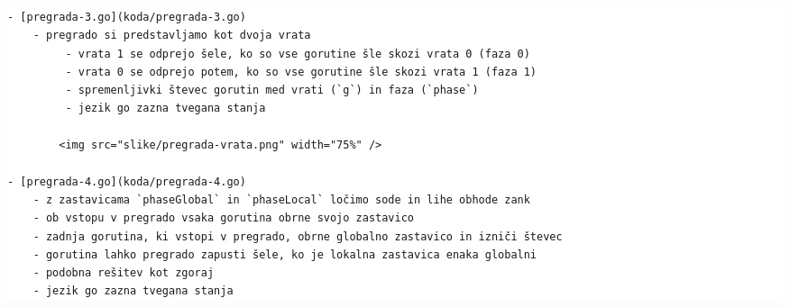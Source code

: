     - [pregrada-3.go](koda/pregrada-3.go)
        - pregrado si predstavljamo kot dvoja vrata
             - vrata 1 se odprejo šele, ko so vse gorutine šle skozi vrata 0 (faza 0)
             - vrata 0 se odprejo potem, ko so vse gorutine šle skozi vrata 1 (faza 1)
             - spremenljivki števec gorutin med vrati (`g`) in faza (`phase`)
             - jezik go zazna tvegana stanja

            <img src="slike/pregrada-vrata.png" width="75%" />            

    - [pregrada-4.go](koda/pregrada-4.go)
        - z zastavicama `phaseGlobal` in `phaseLocal` ločimo sode in lihe obhode zank
        - ob vstopu v pregrado vsaka gorutina obrne svojo zastavico
        - zadnja gorutina, ki vstopi v pregrado, obrne globalno zastavico in izniči števec
        - gorutina lahko pregrado zapusti šele, ko je lokalna zastavica enaka globalni
        - podobna rešitev kot zgoraj
        - jezik go zazna tvegana stanja
